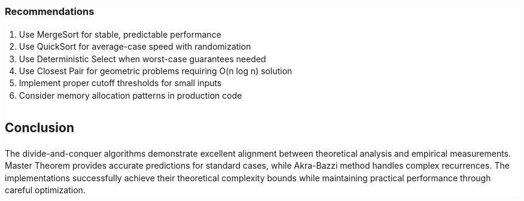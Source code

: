 ### Recommendations
1. Use MergeSort for stable, predictable performance
2. Use QuickSort for average-case speed with randomization
3. Use Deterministic Select when worst-case guarantees needed
4. Use Closest Pair for geometric problems requiring O(n log n) solution
5. Implement proper cutoff thresholds for small inputs
6. Consider memory allocation patterns in production code

## Conclusion

The divide-and-conquer algorithms demonstrate excellent alignment between theoretical analysis and empirical measurements. Master Theorem provides accurate predictions for standard cases, while Akra-Bazzi method handles complex recurrences. The implementations successfully achieve their theoretical complexity bounds while maintaining practical performance through careful optimization.
